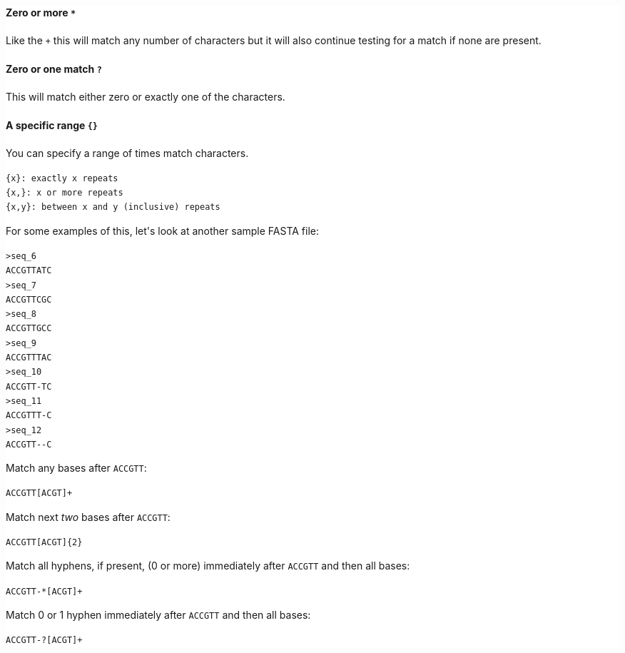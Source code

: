 #### Zero or more `*`

Like the `+` this will match any number of characters but it will also continue testing for a match if none are present.

#### Zero or one match `?`

This will match either zero or exactly one of the characters.

#### A specific range `{}`

You can specify a range of times match characters.

```
{x}: exactly x repeats
{x,}: x or more repeats
{x,y}: between x and y (inclusive) repeats
```

For some examples of this, let's look at another sample FASTA file:

```
>seq_6
ACCGTTATC
>seq_7
ACCGTTCGC
>seq_8
ACCGTTGCC
>seq_9
ACCGTTTAC
>seq_10
ACCGTT-TC
>seq_11
ACCGTTT-C
>seq_12
ACCGTT--C
```

Match any bases after `ACCGTT`:

```
ACCGTT[ACGT]+
```

Match next *two* bases after `ACCGTT`:

```
ACCGTT[ACGT]{2}
```

Match all hyphens, if present, (0 or more) immediately after `ACCGTT` and then all bases:

```
ACCGTT-*[ACGT]+
```

Match 0 or 1 hyphen immediately after `ACCGTT` and then all bases:

```
ACCGTT-?[ACGT]+
```

